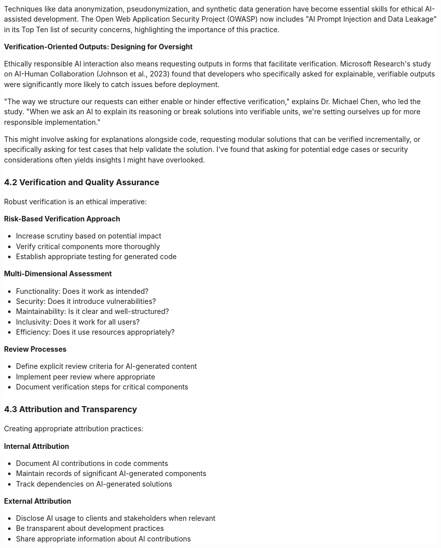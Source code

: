 Techniques like data anonymization, pseudonymization, and synthetic data generation have become essential skills for ethical AI-assisted development. The Open Web Application Security Project (OWASP) now includes "AI Prompt Injection and Data Leakage" in its Top Ten list of security concerns, highlighting the importance of this practice.

**Verification-Oriented Outputs: Designing for Oversight**

Ethically responsible AI interaction also means requesting outputs in forms that facilitate verification. Microsoft Research's study on AI-Human Collaboration (Johnson et al., 2023) found that developers who specifically asked for explainable, verifiable outputs were significantly more likely to catch issues before deployment.

"The way we structure our requests can either enable or hinder effective verification," explains Dr. Michael Chen, who led the study. "When we ask an AI to explain its reasoning or break solutions into verifiable units, we're setting ourselves up for more responsible implementation."

This might involve asking for explanations alongside code, requesting modular solutions that can be verified incrementally, or specifically asking for test cases that help validate the solution. I've found that asking for potential edge cases or security considerations often yields insights I might have overlooked.

### 4.2 Verification and Quality Assurance

Robust verification is an ethical imperative:

**Risk-Based Verification Approach**
- Increase scrutiny based on potential impact
- Verify critical components more thoroughly
- Establish appropriate testing for generated code

**Multi-Dimensional Assessment**
- Functionality: Does it work as intended?
- Security: Does it introduce vulnerabilities?
- Maintainability: Is it clear and well-structured?
- Inclusivity: Does it work for all users?
- Efficiency: Does it use resources appropriately?

**Review Processes**
- Define explicit review criteria for AI-generated content
- Implement peer review where appropriate
- Document verification steps for critical components

### 4.3 Attribution and Transparency

Creating appropriate attribution practices:

**Internal Attribution**
- Document AI contributions in code comments
- Maintain records of significant AI-generated components
- Track dependencies on AI-generated solutions

**External Attribution**
- Disclose AI usage to clients and stakeholders when relevant
- Be transparent about development practices
- Share appropriate information about AI contributions
